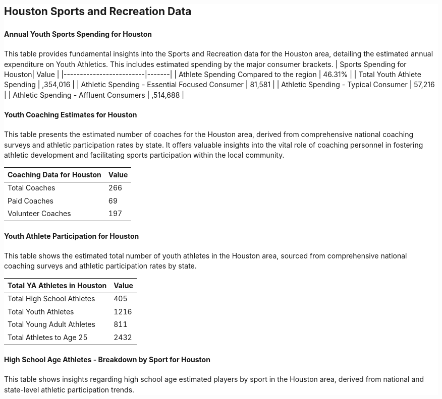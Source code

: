 ## Houston Sports and Recreation Data

#### Annual Youth Sports Spending for Houston

This table provides fundamental insights into the Sports and Recreation data for the Houston area, detailing the estimated annual expenditure on Youth Athletics. This includes estimated spending by the major consumer brackets. 
| Sports Spending for Houston| Value |
|-------------------------|-------|
| Athlete Spending Compared to the region | 46.31% |
| Total Youth Athlete Spending | ,354,016 |
| Athletic Spending - Essential Focused Consumer | 81,581 |
| Athletic Spending - Typical Consumer | 57,216 |
| Athletic Spending - Affluent Consumers | ,514,688 |

#### Youth Coaching Estimates for Houston

This table presents the estimated number of coaches for the Houston area, derived from comprehensive national coaching surveys and athletic participation rates by state. It offers valuable insights into the vital role of coaching personnel in fostering athletic development and facilitating sports participation within the local community.

| Coaching Data for Houston | Value |
|-------------|-------|
| Total Coaches | 266 |
| Paid Coaches | 69 |
| Volunteer Coaches | 197 |

#### Youth Athlete Participation for Houston

This table shows the estimated total number of youth athletes in the Houston area, sourced from comprehensive national coaching surveys and athletic participation rates by state.

| Total YA Athletes in Houston | Value |
|-------------|-------|
| Total High School Athletes | 405 |
| Total Youth Athletes | 1216 |
| Total Young Adult Athletes | 811 |
| Total Athletes to Age 25 | 2432 |

#### High School Age Athletes - Breakdown by Sport for Houston

This table shows insights regarding high school age estimated players by sport in the Houston area, derived from national and state-level athletic participation trends. 
